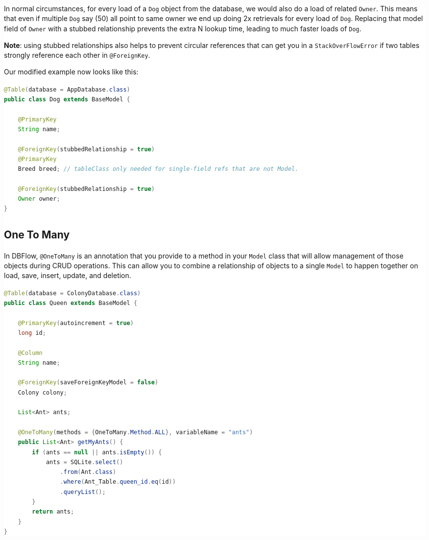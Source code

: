 In normal circumstances, for every load of a `Dog` object from the database, we would also do a load of related `Owner`. This means that even if multiple `Dog` say (50) all point to same owner we end up doing 2x retrievals for every load of `Dog`. Replacing that model field of `Owner` with a stubbed relationship prevents the extra N lookup time, leading to much faster loads of `Dog`.

**Note**: using stubbed relationships also helps to prevent circular references that can get you in a `StackOverFlowError` if two tables strongly reference each other in `@ForeignKey`.

Our modified example now looks like this:

```java
@Table(database = AppDatabase.class)
public class Dog extends BaseModel {

    @PrimaryKey
    String name;

    @ForeignKey(stubbedRelationship = true)
    @PrimaryKey
    Breed breed; // tableClass only needed for single-field refs that are not Model.

    @ForeignKey(stubbedRelationship = true)
    Owner owner;
}
```

## One To Many

In DBFlow, `@OneToMany` is an annotation that you provide to a method in your `Model` class that will allow management of those objects during CRUD operations. This can allow you to combine a relationship of objects to a single `Model` to happen together on load, save, insert, update, and deletion.

```java
@Table(database = ColonyDatabase.class)
public class Queen extends BaseModel {

    @PrimaryKey(autoincrement = true)
    long id;

    @Column
    String name;

    @ForeignKey(saveForeignKeyModel = false)
    Colony colony;

    List<Ant> ants;

    @OneToMany(methods = {OneToMany.Method.ALL}, variableName = "ants")
    public List<Ant> getMyAnts() {
        if (ants == null || ants.isEmpty()) {
            ants = SQLite.select()
                .from(Ant.class)
                .where(Ant_Table.queen_id.eq(id))
                .queryList();
        }
        return ants;
    }
}
```
